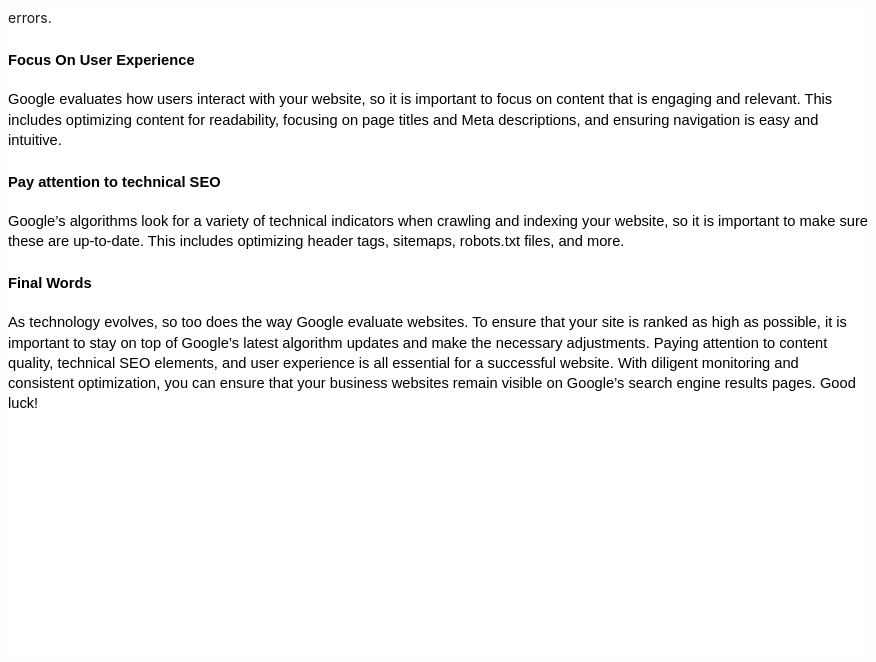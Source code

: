 errors.</span></p><h2 dir="ltr" style="line-height: 1.38; margin-top: 12pt; margin-bottom: 12pt;"><span id="focus-on-user-experience"><span style="font-size: 11pt; font-family: Arial; color: #000000; background-color: transparent; font-weight: bold; font-variant-numeric: normal; font-variant-east-asian: normal; font-variant-alternates: normal; vertical-align: baseline;">Focus On User Experience</span></span></h2><p dir="ltr" style="line-height: 1.38; margin-top: 12pt; margin-bottom: 12pt;"><span style="font-size: 11pt; font-family: Arial; color: #000000; background-color: transparent; font-variant-numeric: normal; font-variant-east-asian: normal; font-variant-alternates: normal; vertical-align: baseline;">Google evaluates how users interact with your website, so it is important to focus on content that is engaging and relevant. This includes optimizing content for readability, focusing on page titles and Meta descriptions, and ensuring navigation is easy and intuitive.</span></p><h2 dir="ltr" style="line-height: 1.38; margin-top: 12pt; margin-bottom: 12pt;"><span id="pay-attention-to-technical-seo"><span style="font-size: 11pt; font-family: Arial; color: #000000; background-color: transparent; font-weight: bold; font-variant-numeric: normal; font-variant-east-asian: normal; font-variant-alternates: normal; vertical-align: baseline;">Pay attention to technical SEO</span></span></h2><p dir="ltr" style="line-height: 1.38; margin-top: 12pt; margin-bottom: 12pt;"><span style="font-size: 11pt; font-family: Arial; color: #000000; background-color: transparent; font-variant-numeric: normal; font-variant-east-asian: normal; font-variant-alternates: normal; vertical-align: baseline;">Google’s algorithms look for a variety of technical indicators when crawling and indexing your website, so it is important to make sure these are up-to-date. This includes optimizing header tags, sitemaps, robots.txt files, and more.</span></p><h2 dir="ltr" style="line-height: 1.38; margin-top: 12pt; margin-bottom: 12pt;"><span id="final-words"><span style="font-size: 11pt; font-family: Arial; color: #000000; background-color: transparent; font-weight: bold; font-variant-numeric: normal; font-variant-east-asian: normal; font-variant-alternates: normal; vertical-align: baseline;">Final Words</span></span></h2><p dir="ltr" style="line-height: 1.38; margin-top: 12pt; margin-bottom: 12pt;"><span style="font-size: 11pt; font-family: Arial; color: #000000; background-color: transparent; font-variant-numeric: normal; font-variant-east-asian: normal; font-variant-alternates: normal; vertical-align: baseline;">As technology evolves, so too does the way Google evaluate websites. To ensure that your site is ranked as high as possible, it is important to stay on top of Google’s latest algorithm updates and make the necessary adjustments. Paying attention to content quality, technical SEO elements, and user experience is all essential for a successful website. With diligent monitoring and consistent optimization, you can ensure that your business websites remain visible on Google’s search engine results pages. Good luck!</span></p><div><span style="font-size: 11pt; font-family: Arial; color: #000000; background-color: transparent; font-variant-numeric: normal; font-variant-east-asian: normal; font-variant-alternates: normal; vertical-align: baseline;">&nbsp;</span></div></div><div><span style="font-size: 11pt; font-family: Arial; color: #000000; background-color: transparent; font-weight: 400; font-style: normal; font-variant: normal; text-decoration: none; vertical-align: baseline; white-space: pre-wrap;"><span style="font-size: 11pt; background-color: transparent; font-weight: bold; font-variant-numeric: normal; font-variant-east-asian: normal; font-variant-alternates: normal; vertical-align: baseline;">&nbsp;</span></span></div><p dir="ltr" style="line-height: 1.38; margin-top: 12pt; margin-bottom: 12pt;"><span style="font-size: 11pt; font-family: Arial; color: #000000; background-color: transparent; font-weight: 400; font-style: normal; font-variant: normal; text-decoration: none; vertical-align: baseline; white-space: pre-wrap;">&nbsp;</span></p><p dir="ltr" style="line-height: 1.38; margin-top: 12pt; margin-bottom: 12pt;"><span style="font-size: 11pt; font-family: Arial; color: #000000; background-color: transparent; font-weight: 400; font-style: normal; font-variant: normal; text-decoration: none; vertical-align: baseline; white-space: pre-wrap;"><span style="font-size: 11pt; background-color: transparent; font-variant-numeric: normal; font-variant-east-asian: normal; font-variant-alternates: normal; vertical-align: baseline;">&nbsp;</span></span></p><p dir="ltr" style="line-height: 1.38; margin-top: 12pt; margin-bottom: 12pt;"><span style="font-size: 11pt; font-family: Arial; color: #000000; background-color: transparent; font-weight: 400; font-style: normal; font-variant: normal; text-decoration: none; vertical-align: baseline; white-space: pre-wrap;">&nbsp;</span></p><p dir="ltr" style="line-height: 1.38; margin-top: 12pt; margin-bottom: 12pt;"><span style="font-size: 11pt; font-family: Arial; color: #000000; background-color: transparent; font-variant-numeric: normal; font-variant-east-asian: normal; font-variant-alternates: normal; vertical-align: baseline; white-space: pre-wrap;">&nbsp;</span></p><div><span style="font-size: 11pt; font-family: Arial; color: #000000; background-color: transparent; font-variant-numeric: normal; font-variant-east-asian: normal; font-variant-alternates: normal; vertical-align: baseline; white-space: pre-wrap;">&nbsp;</span></div></div>								</div>
				</div>
					</div>
		</div>
					</div>
		</section>
				</div>
				<div class="elementor-shortcode"></div>